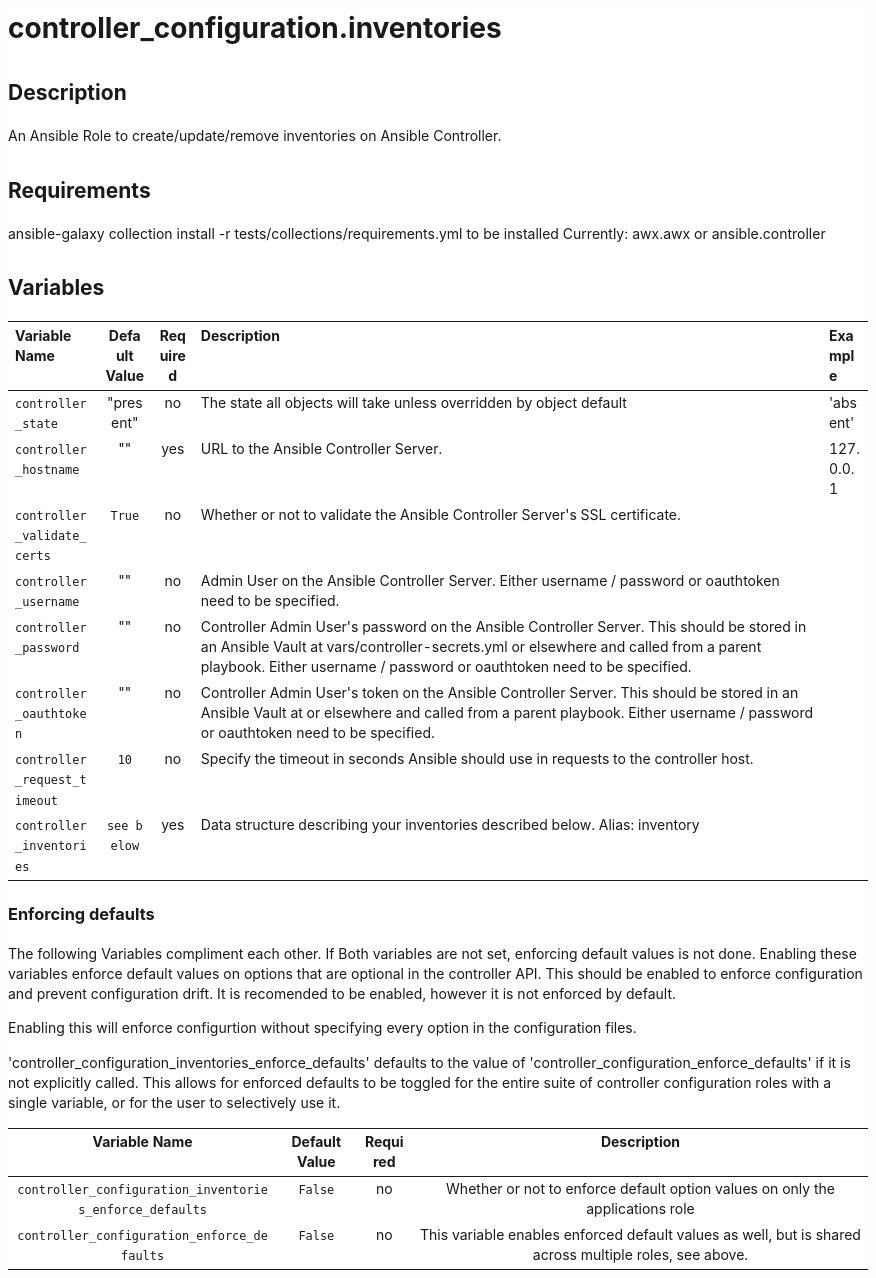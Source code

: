 # controller_configuration.inventories

## Description

An Ansible Role to create/update/remove inventories on Ansible Controller.

## Requirements

ansible-galaxy collection install -r tests/collections/requirements.yml to be installed
Currently:
  awx.awx
  or
  ansible.controller

## Variables

|Variable Name|Default Value|Required|Description|Example|
|:---|:---:|:---:|:---|:---|
|`controller_state`|"present"|no|The state all objects will take unless overridden by object default|'absent'|
|`controller_hostname`|""|yes|URL to the Ansible Controller Server.|127.0.0.1|
|`controller_validate_certs`|`True`|no|Whether or not to validate the Ansible Controller Server's SSL certificate.||
|`controller_username`|""|no|Admin User on the Ansible Controller Server. Either username / password or oauthtoken need to be specified.||
|`controller_password`|""|no|Controller Admin User's password on the Ansible Controller Server. This should be stored in an Ansible Vault at vars/controller-secrets.yml or elsewhere and called from a parent playbook. Either username / password or oauthtoken need to be specified.||
|`controller_oauthtoken`|""|no|Controller Admin User's token on the Ansible Controller Server. This should be stored in an Ansible Vault at or elsewhere and called from a parent playbook. Either username / password or oauthtoken need to be specified.||
|`controller_request_timeout`|`10`|no|Specify the timeout in seconds Ansible should use in requests to the controller host.||
|`controller_inventories`|`see below`|yes|Data structure describing your inventories described below. Alias: inventory ||

### Enforcing defaults

The following Variables compliment each other.
If Both variables are not set, enforcing default values is not done.
Enabling these variables enforce default values on options that are optional in the controller API.
This should be enabled to enforce configuration and prevent configuration drift. It is recomended to be enabled, however it is not enforced by default.

Enabling this will enforce configurtion without specifying every option in the configuration files.

'controller_configuration_inventories_enforce_defaults' defaults to the value of 'controller_configuration_enforce_defaults' if it is not explicitly called. This allows for enforced defaults to be toggled for the entire suite of controller configuration roles with a single variable, or for the user to selectively use it.

|Variable Name|Default Value|Required|Description|
|:---:|:---:|:---:|:---:|
|`controller_configuration_inventories_enforce_defaults`|`False`|no|Whether or not to enforce default option values on only the applications role|
|`controller_configuration_enforce_defaults`|`False`|no|This variable enables enforced default values as well, but is shared across multiple roles, see above.|
